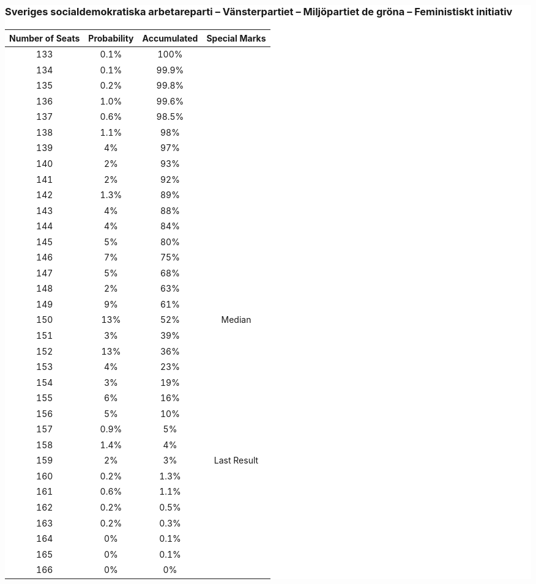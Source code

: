 ### Sveriges socialdemokratiska arbetareparti – Vänsterpartiet – Miljöpartiet de gröna – Feministiskt initiativ

| Number of Seats | Probability | Accumulated | Special Marks |
|:---------------:|:-----------:|:-----------:|:-------------:|
| 133 | 0.1% | 100% |  |
| 134 | 0.1% | 99.9% |  |
| 135 | 0.2% | 99.8% |  |
| 136 | 1.0% | 99.6% |  |
| 137 | 0.6% | 98.5% |  |
| 138 | 1.1% | 98% |  |
| 139 | 4% | 97% |  |
| 140 | 2% | 93% |  |
| 141 | 2% | 92% |  |
| 142 | 1.3% | 89% |  |
| 143 | 4% | 88% |  |
| 144 | 4% | 84% |  |
| 145 | 5% | 80% |  |
| 146 | 7% | 75% |  |
| 147 | 5% | 68% |  |
| 148 | 2% | 63% |  |
| 149 | 9% | 61% |  |
| 150 | 13% | 52% | Median |
| 151 | 3% | 39% |  |
| 152 | 13% | 36% |  |
| 153 | 4% | 23% |  |
| 154 | 3% | 19% |  |
| 155 | 6% | 16% |  |
| 156 | 5% | 10% |  |
| 157 | 0.9% | 5% |  |
| 158 | 1.4% | 4% |  |
| 159 | 2% | 3% | Last Result |
| 160 | 0.2% | 1.3% |  |
| 161 | 0.6% | 1.1% |  |
| 162 | 0.2% | 0.5% |  |
| 163 | 0.2% | 0.3% |  |
| 164 | 0% | 0.1% |  |
| 165 | 0% | 0.1% |  |
| 166 | 0% | 0% |  |
